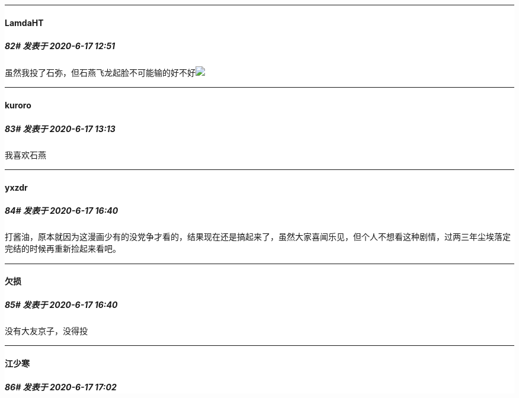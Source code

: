 

-----

####  LamdaHT  
##### 82#       发表于 2020-6-17 12:51




虽然我投了石弥，但石燕飞龙起脸不可能输的好不好<img src="https://static.saraba1st.com/image/smiley/face2017/067.png" referrerpolicy="no-referrer">







-----

####  kuroro  
##### 83#       发表于 2020-6-17 13:13




我喜欢石燕







-----

####  yxzdr  
##### 84#       发表于 2020-6-17 16:40




打酱油，原本就因为这漫画少有的没党争才看的，结果现在还是搞起来了，虽然大家喜闻乐见，但个人不想看这种剧情，过两三年尘埃落定完结的时候再重新捡起来看吧。







-----

####  欠损  
##### 85#       发表于 2020-6-17 16:40




没有大友京子，没得投







-----

####  江少寒  
##### 86#       发表于 2020-6-17 17:02
